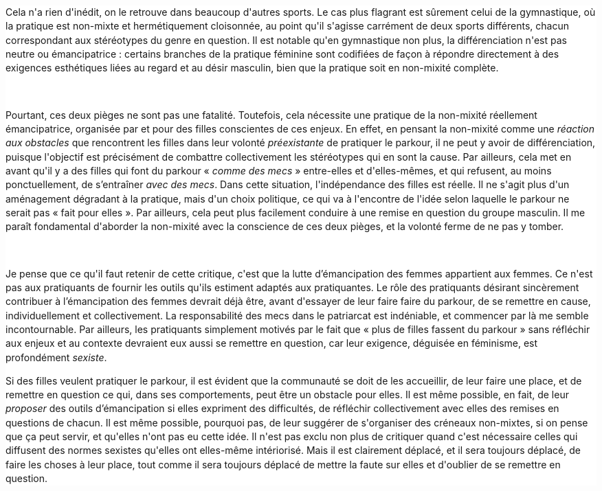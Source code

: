 Cela n'a rien d'inédit, on le retrouve dans beaucoup d'autres sports. Le cas plus flagrant est sûrement celui de la gymnastique, où la pratique est non-mixte et hermétiquement cloisonnée, au point qu'il s'agisse carrément de deux sports différents, chacun correspondant aux stéréotypes du genre en question. Il est notable qu'en gymnastique non plus, la différenciation n'est pas neutre ou émancipatrice : certains branches de la pratique féminine sont codifiées de façon à répondre directement à des exigences esthétiques liées au regard et au désir masculin, bien que la pratique soit en non-mixité complète.

 

Pourtant, ces deux pièges ne sont pas une fatalité. Toutefois, cela nécessite une pratique de la non-mixité réellement émancipatrice, organisée par et pour des filles conscientes de ces enjeux. En effet, en pensant la non-mixité comme une _réaction aux obstacles_ que rencontrent les filles dans leur volonté _préexistante_ de pratiquer le parkour, il ne peut y avoir de différenciation, puisque l'objectif est précisément de combattre collectivement les stéréotypes qui en sont la cause. Par ailleurs, cela met en avant qu'il y a des filles qui font du parkour « _comme des mecs_ » entre-elles et d'elles-mêmes, et qui refusent, au moins ponctuellement, de s’entraîner _avec des mecs_. Dans cette situation, l'indépendance des filles est réelle. Il ne s'agit plus d'un aménagement dégradant à la pratique, mais d'un choix politique, ce qui va à l'encontre de l'idée selon laquelle le parkour ne serait pas « fait pour elles ». Par ailleurs, cela peut plus facilement conduire à une remise en question du groupe masculin. Il me paraît fondamental d'aborder la non-mixité avec la conscience de ces deux pièges, et la volonté ferme de ne pas y tomber.

 

Je pense que ce qu'il faut retenir de cette critique, c'est que la lutte d’émancipation des femmes appartient aux femmes. Ce n'est pas aux pratiquants de fournir les outils qu'ils estiment adaptés aux pratiquantes. Le rôle des pratiquants désirant sincèrement contribuer à l’émancipation des femmes devrait déjà être, avant d'essayer de leur faire faire du parkour, de se remettre en cause, individuellement et collectivement. La responsabilité des mecs dans le patriarcat est indéniable, et commencer par là me semble incontournable. Par ailleurs, les pratiquants simplement motivés par le fait que « plus de filles fassent du parkour » sans réfléchir aux enjeux et au contexte devraient eux aussi se remettre en question, car leur exigence, déguisée en féminisme, est profondément _sexiste_.

Si des filles veulent pratiquer le parkour, il est évident que la communauté se doit de les accueillir, de leur faire une place, et de remettre en question ce qui, dans ses comportements, peut être un obstacle pour elles. Il est même possible, en fait, de leur _proposer_ des outils d’émancipation si elles expriment des difficultés, de réfléchir collectivement avec elles des remises en questions de chacun. Il est même possible, pourquoi pas, de leur suggérer de s'organiser des créneaux non-mixtes, si on pense que ça peut servir, et qu'elles n'ont pas eu cette idée. Il n'est pas exclu non plus de critiquer quand c'est nécessaire celles qui diffusent des normes sexistes qu'elles ont elles-même intériorisé. Mais il est clairement déplacé, et il sera toujours déplacé, de faire les choses à leur place, tout comme il sera toujours déplacé de mettre la faute sur elles et d'oublier de se remettre en question.
